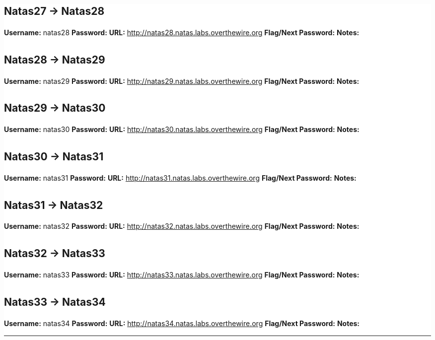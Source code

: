 ## Natas27 → Natas28
**Username:** natas28
**Password:**
**URL:** http://natas28.natas.labs.overthewire.org
**Flag/Next Password:**
**Notes:**

## Natas28 → Natas29
**Username:** natas29
**Password:**
**URL:** http://natas29.natas.labs.overthewire.org
**Flag/Next Password:**
**Notes:**

## Natas29 → Natas30
**Username:** natas30
**Password:**
**URL:** http://natas30.natas.labs.overthewire.org
**Flag/Next Password:**
**Notes:**

## Natas30 → Natas31
**Username:** natas31
**Password:**
**URL:** http://natas31.natas.labs.overthewire.org
**Flag/Next Password:**
**Notes:**

## Natas31 → Natas32
**Username:** natas32
**Password:**
**URL:** http://natas32.natas.labs.overthewire.org
**Flag/Next Password:**
**Notes:**

## Natas32 → Natas33
**Username:** natas33
**Password:**
**URL:** http://natas33.natas.labs.overthewire.org
**Flag/Next Password:**
**Notes:**

## Natas33 → Natas34
**Username:** natas34
**Password:**
**URL:** http://natas34.natas.labs.overthewire.org
**Flag/Next Password:**
**Notes:**

---